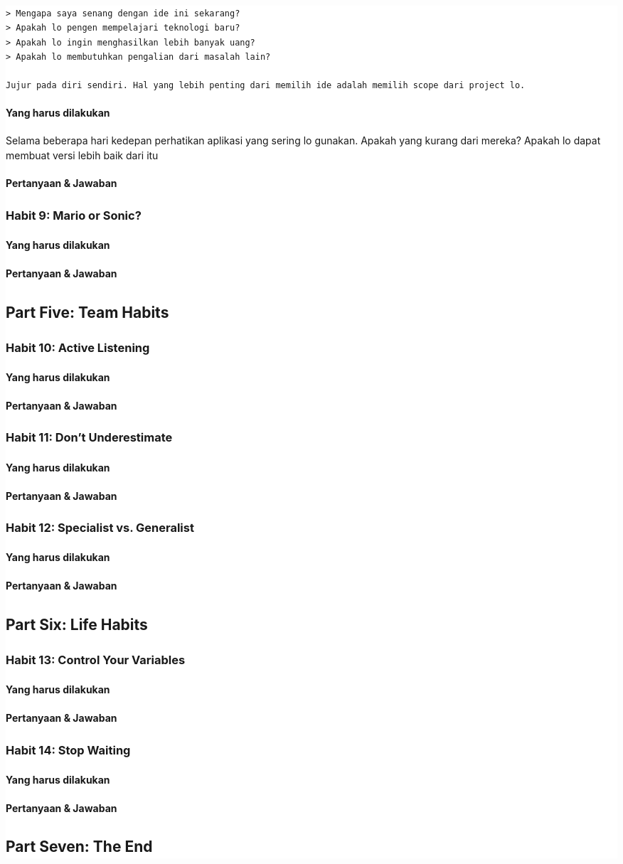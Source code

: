 	> Mengapa saya senang dengan ide ini sekarang?
	> Apakah lo pengen mempelajari teknologi baru?
	> Apakah lo ingin menghasilkan lebih banyak uang?
	> Apakah lo membutuhkan pengalian dari masalah lain?

	Jujur pada diri sendiri. Hal yang lebih penting dari memilih ide adalah memilih scope dari project lo.

#### Yang harus dilakukan

Selama beberapa hari kedepan perhatikan aplikasi yang sering lo gunakan. Apakah yang kurang dari mereka? Apakah lo dapat membuat versi lebih baik dari itu

#### Pertanyaan & Jawaban

### Habit 9: Mario or Sonic?
#### Yang harus dilakukan
#### Pertanyaan & Jawaban

## Part Five: Team Habits

### Habit 10: Active Listening
#### Yang harus dilakukan
#### Pertanyaan & Jawaban

### Habit 11: Don’t Underestimate
#### Yang harus dilakukan
#### Pertanyaan & Jawaban

### Habit 12: Specialist vs. Generalist
#### Yang harus dilakukan
#### Pertanyaan & Jawaban

## Part Six: Life Habits

### Habit 13: Control Your Variables
#### Yang harus dilakukan
#### Pertanyaan & Jawaban

### Habit 14: Stop Waiting
#### Yang harus dilakukan
#### Pertanyaan & Jawaban

## Part Seven: The End
